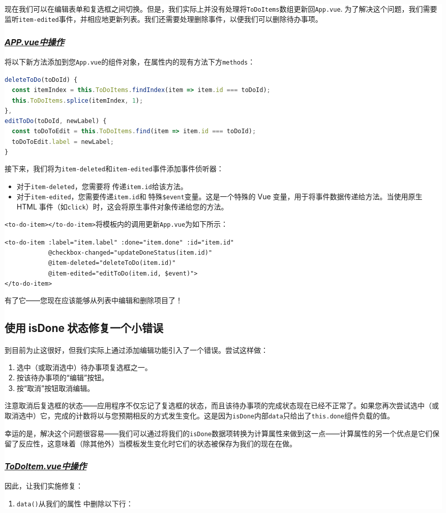 现在我们可以在编辑表单和复选框之间切换。但是，我们实际上并没有处理将`ToDoItems`数组更新回`App.vue`. 为了解决这个问题，我们需要监听`item-edited`事件，并相应地更新列表。我们还需要处理删除事件，以便我们可以删除待办事项。

### *<u>APP.vue中操作</u>*

将以下新方法添加到您`App.vue`的组件对象，在属性内的现有方法下方`methods`：

```js
deleteToDo(toDoId) {
  const itemIndex = this.ToDoItems.findIndex(item => item.id === toDoId);
  this.ToDoItems.splice(itemIndex, 1);
},
editToDo(toDoId, newLabel) {
  const toDoToEdit = this.ToDoItems.find(item => item.id === toDoId);
  toDoToEdit.label = newLabel;
}
```

接下来，我们将为`item-deleted`和`item-edited`事件添加事件侦听器：

- 对于`item-deleted`，您需要将 传递`item.id`给该方法。
- 对于`item-edited`，您需要传递`item.id`和 特殊`$event`变量。这是一个特殊的 Vue 变量，用于将事件数据传递给方法。当使用原生 HTML 事件（如`click`）时，这会将原生事件对象传递给您的方法。

`<to-do-item></to-do-item>`将模板内的调用更新`App.vue`为如下所示：

```vue
<to-do-item :label="item.label" :done="item.done" :id="item.id"
            @checkbox-changed="updateDoneStatus(item.id)"
            @item-deleted="deleteToDo(item.id)"
            @item-edited="editToDo(item.id, $event)">
</to-do-item>
```

有了它——您现在应该能够从列表中编辑和删除项目了！



## 使用 isDone 状态修复一个小错误

到目前为止这很好，但我们实际上通过添加编辑功能引入了一个错误。尝试这样做：

1. 选中（或取消选中）待办事项复选框之一。
2. 按该待办事项的“编辑”按钮。
3. 按“取消”按钮取消编辑。

注意取消后复选框的状态——应用程序不仅忘记了复选框的状态，而且该待办事项的完成状态现在已经不正常了。如果您再次尝试选中（或取消选中）它，完成的计数将以与您预期相反的方式发生变化。这是因为`isDone`内部`data`只给出了`this.done`组件负载的值。

幸运的是，解决这个问题很容易——我们可以通过将我们的`isDone`数据项转换为计算属性来做到这一点——计算属性的另一个优点是它们保留了反应性，这意味着（除其他外）当模板发生变化时它们的状态被保存为我们的现在在做。

### *<u>ToDoItem.vue中操作</u>*

因此，让我们实施修复：

1. `data()`从我们的属性 中删除以下行：
